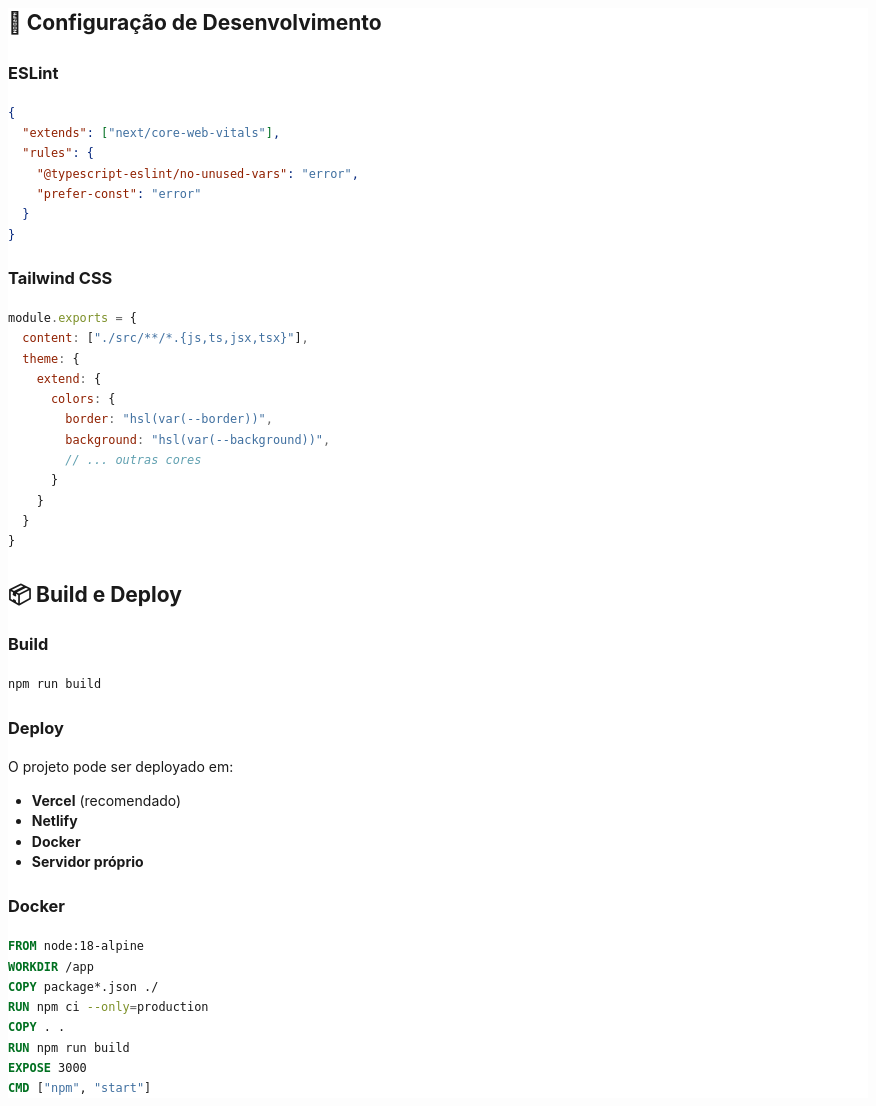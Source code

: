 ## 🔧 Configuração de Desenvolvimento

### ESLint
```json
{
  "extends": ["next/core-web-vitals"],
  "rules": {
    "@typescript-eslint/no-unused-vars": "error",
    "prefer-const": "error"
  }
}
```

### Tailwind CSS
```javascript
module.exports = {
  content: ["./src/**/*.{js,ts,jsx,tsx}"],
  theme: {
    extend: {
      colors: {
        border: "hsl(var(--border))",
        background: "hsl(var(--background))",
        // ... outras cores
      }
    }
  }
}
```

## 📦 Build e Deploy

### Build
```bash
npm run build
```

### Deploy
O projeto pode ser deployado em:
- **Vercel** (recomendado)
- **Netlify**
- **Docker**
- **Servidor próprio**

### Docker
```dockerfile
FROM node:18-alpine
WORKDIR /app
COPY package*.json ./
RUN npm ci --only=production
COPY . .
RUN npm run build
EXPOSE 3000
CMD ["npm", "start"]
```

